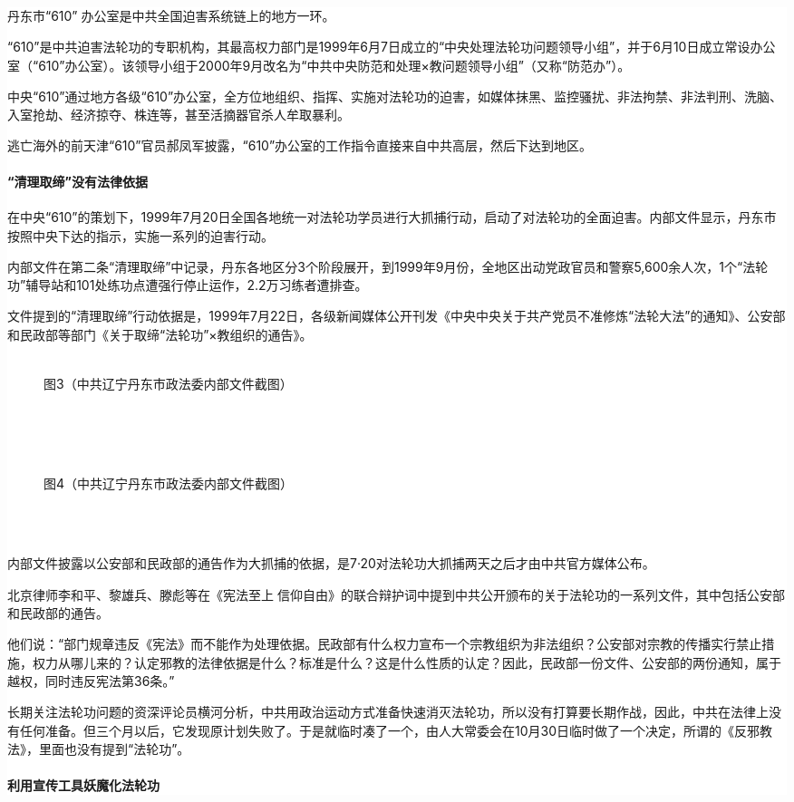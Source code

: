   丹东市“610” 办公室是中共全国迫害系统链上的地方一环。
 </p>
 <p>
  “610”是中共迫害法轮功的专职机构，其最高权力部门是1999年6月7日成立的“中央处理法轮功问题领导小组”，并于6月10日成立常设办公室（“610”办公室）。该领导小组于2000年9月改名为“中共中央防范和处理×教问题领导小组”（又称“防范办”）。
 </p>
 <p>
  中央“610”通过地方各级“610”办公室，全方位地组织、指挥、实施对法轮功的迫害，如媒体抹黑、监控骚扰、非法拘禁、非法判刑、洗脑、入室抢劫、经济掠夺、株连等，甚至活摘器官杀人牟取暴利。
 </p>
 <p>
  逃亡海外的前天津“610”官员郝凤军披露，“610”办公室的工作指令直接来自中共高层，然后下达到地区。
 </p>
 <h4>
  “清理取缔”没有法律依据
 </h4>
 <p>
  在中央“610”的策划下，1999年7月20日全国各地统一对法轮功学员进行大抓捕行动，启动了对法轮功的全面迫害。内部文件显示，丹东市按照中央下达的指示，实施一系列的迫害行动。
 </p>
 <p>
  内部文件在第二条“清理取缔”中记录，丹东各地区分3个阶段展开，到1999年9月份，全地区出动党政官员和警察5,600余人次，1个“法轮功”辅导站和101处练功点遭强行停止运作，2.2万习练者遭排查。
 </p>
 <p>
  文件提到的“清理取缔”行动依据是，1999年7月22日，各级新闻媒体公开刊发《中央中央关于共产党员不准修炼“法轮大法”的通知》、公安部和民政部等部门《关于取缔“法轮功”×教组织的通告》。
 </p>
 <figure aria-describedby="caption-attachment-13089154" class="wp-caption aligncenter" id="attachment_13089154" style="width: 600px">
  <ok href="https://i.epochtimes.com/assets/uploads/2021/07/id13089154-dandong-4-1.jpg" target="_blank">
   <img alt="" class="size-large wp-image-13089154" src="https://i.epochtimes.com/assets/uploads/2021/07/id13089154-dandong-4-1-600x96.jpg"/>
  </ok>
  <br/><figcaption class="wp-caption-text" id="caption-attachment-13089154">
   图3（中共辽宁丹东市政法委内部文件截图）
  </figcaption><br/>
 </figure><br/>
 <p>
 </p>
 <figure aria-describedby="caption-attachment-13089159" class="wp-caption aligncenter" id="attachment_13089159" style="width: 600px">
  <ok href="https://i.epochtimes.com/assets/uploads/2021/07/id13089159-dandong-4-2.jpg" target="_blank">
   <img alt="" class="size-large wp-image-13089159" src="https://i.epochtimes.com/assets/uploads/2021/07/id13089159-dandong-4-2-600x69.jpg"/>
  </ok>
  <br/><figcaption class="wp-caption-text" id="caption-attachment-13089159">
   图4（中共辽宁丹东市政法委内部文件截图）
  </figcaption><br/>
 </figure><br/>
 <p>
  内部文件披露以公安部和民政部的通告作为大抓捕的依据，是7·20对法轮功大抓捕两天之后才由中共官方媒体公布。
 </p>
 <p>
  北京律师李和平、黎雄兵、滕彪等在《宪法至上 信仰自由》的联合辩护词中提到中共公开颁布的关于法轮功的一系列文件，其中包括公安部和民政部的通告。
 </p>
 <p>
  他们说：“部门规章违反《宪法》而不能作为处理依据。民政部有什么权力宣布一个宗教组织为非法组织？公安部对宗教的传播实行禁止措施，权力从哪儿来的？认定邪教的法律依据是什么？标准是什么？这是什么性质的认定？因此，民政部一份文件、公安部的两份通知，属于越权，同时违反宪法第36条。”
 </p>
 <p>
  长期关注法轮功问题的资深评论员横河分析，中共用政治运动方式准备快速消灭法轮功，所以没有打算要长期作战，因此，中共在法律上没有任何准备。但三个月以后，它发现原计划失败了。于是就临时凑了一个，由人大常委会在10月30日临时做了一个决定，所谓的《反邪教法》，里面也没有提到“法轮功”。
 </p>
 <h4>
  利用宣传工具妖魔化法轮功